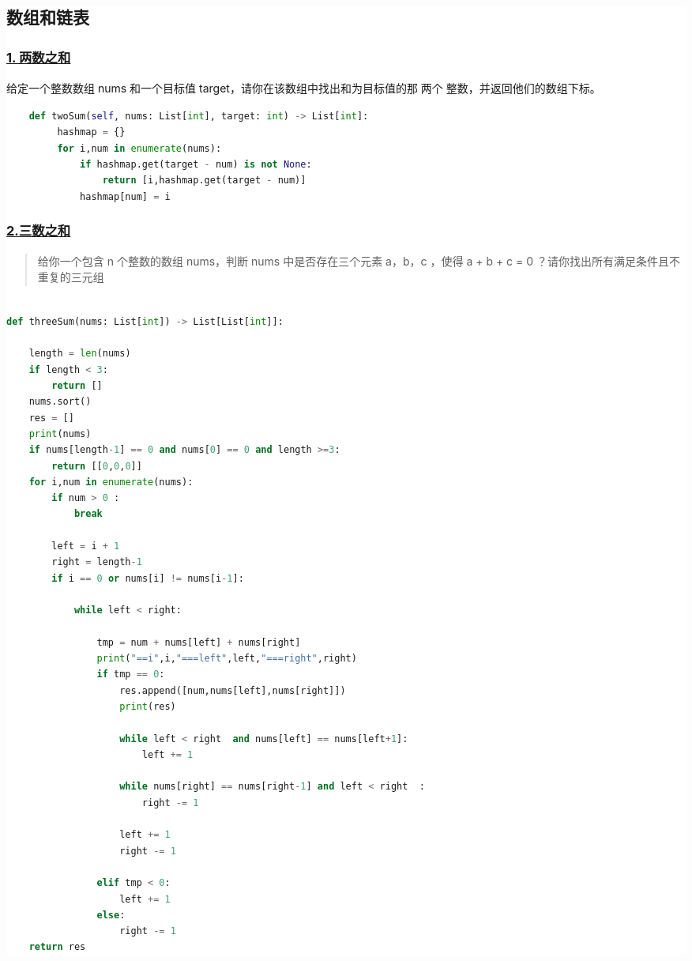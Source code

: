 ## 数组和链表
### [1. 两数之和](https://leetcode-cn.com/problems/two-sum/)
给定一个整数数组 nums 和一个目标值 target，请你在该数组中找出和为目标值的那 两个 整数，并返回他们的数组下标。


```python
    def twoSum(self, nums: List[int], target: int) -> List[int]:
         hashmap = {}
         for i,num in enumerate(nums):
             if hashmap.get(target - num) is not None:
                 return [i,hashmap.get(target - num)]
             hashmap[num] = i  
```

### [2.三数之和](https://leetcode-cn.com/problems/3sum/)
> 给你一个包含 n 个整数的数组 nums，判断 nums 中是否存在三个元素 a，b，c ，使得 a + b + c = 0 ？请你找出所有满足条件且不重复的三元组


```python

def threeSum(nums: List[int]) -> List[List[int]]:

    length = len(nums)
    if length < 3:
        return []
    nums.sort()
    res = []
    print(nums)
    if nums[length-1] == 0 and nums[0] == 0 and length >=3:
        return [[0,0,0]]
    for i,num in enumerate(nums):
        if num > 0 :
            break

        left = i + 1
        right = length-1
        if i == 0 or nums[i] != nums[i-1]:

            while left < right:

                tmp = num + nums[left] + nums[right]
                print("==i",i,"===left",left,"===right",right)
                if tmp == 0:
                    res.append([num,nums[left],nums[right]])
                    print(res)

                    while left < right  and nums[left] == nums[left+1]:
                        left += 1

                    while nums[right] == nums[right-1] and left < right  :
                        right -= 1

                    left += 1
                    right -= 1

                elif tmp < 0:
                    left += 1
                else:
                    right -= 1
    return res


```
